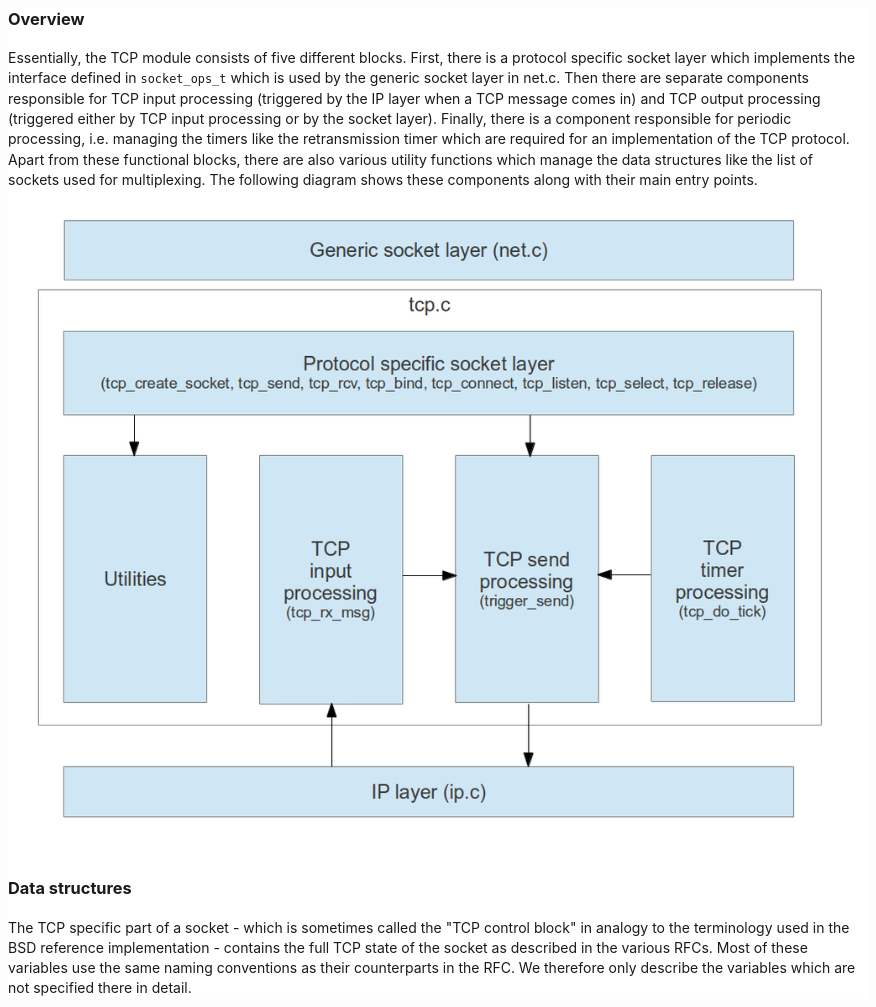 

### Overview

Essentially, the TCP module consists of five different blocks. First, there is a protocol specific socket layer which implements the interface defined in `socket_ops_t` which is used by the generic socket layer in net.c. Then there are separate components responsible for TCP input processing (triggered by the IP layer when a TCP message comes in) and TCP output processing (triggered either by TCP input processing or by the socket layer). Finally, there is a component responsible for periodic processing, i.e. managing the timers like the retransmission timer which are required for an implementation of the TCP protocol. Apart from these functional blocks, there are also various utility functions which manage the data structures like the list of sockets used for multiplexing. The following diagram shows these components along with their main entry points.

![TCP module overview](images/TCPModuleOverview.png)



### Data structures

The TCP specific part of a socket - which is sometimes called the "TCP control block" in analogy to the terminology used in the BSD reference implementation - contains the full TCP state of the socket as described in the various RFCs. Most of these variables use the same naming conventions as their counterparts in the RFC. We therefore only describe the variables which are not specified there in detail.
